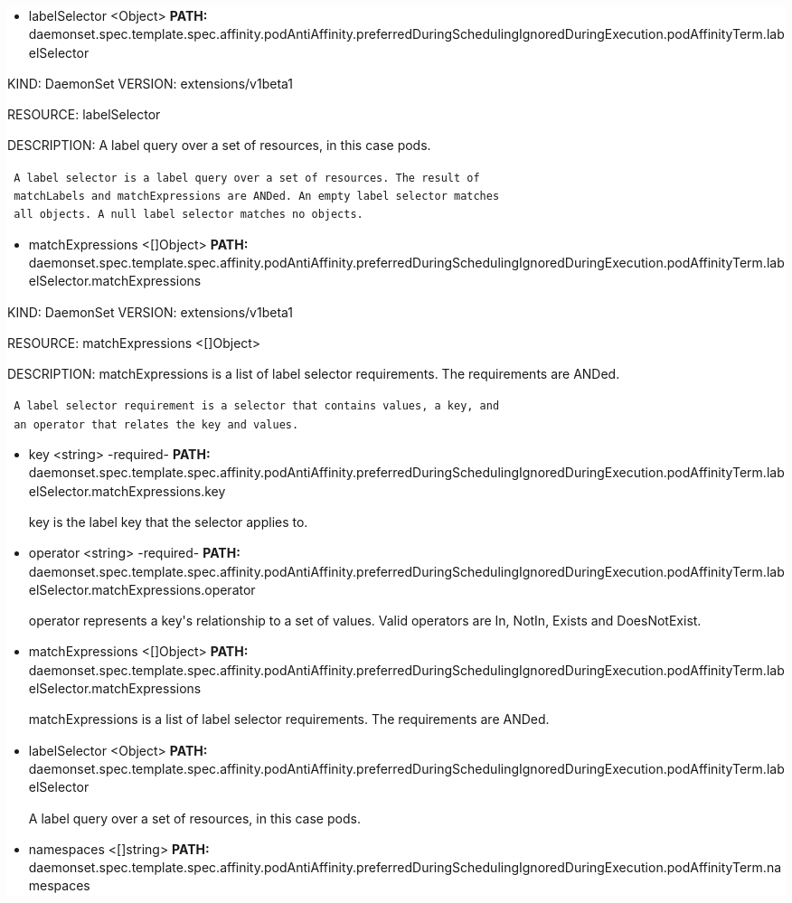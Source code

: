 - labelSelector \<Object\>
**PATH:**  daemonset.spec.template.spec.affinity.podAntiAffinity.preferredDuringSchedulingIgnoredDuringExecution.podAffinityTerm.labelSelector

KIND:     DaemonSet
VERSION:  extensions/v1beta1

RESOURCE: labelSelector <Object>

DESCRIPTION:
     A label query over a set of resources, in this case pods.

     A label selector is a label query over a set of resources. The result of
     matchLabels and matchExpressions are ANDed. An empty label selector matches
     all objects. A null label selector matches no objects.

- matchExpressions \<[]Object\>
**PATH:**  daemonset.spec.template.spec.affinity.podAntiAffinity.preferredDuringSchedulingIgnoredDuringExecution.podAffinityTerm.labelSelector.matchExpressions

KIND:     DaemonSet
VERSION:  extensions/v1beta1

RESOURCE: matchExpressions <[]Object>

DESCRIPTION:
     matchExpressions is a list of label selector requirements. The requirements
     are ANDed.

     A label selector requirement is a selector that contains values, a key, and
     an operator that relates the key and values.

- key	\<string\> -required-
**PATH:**  daemonset.spec.template.spec.affinity.podAntiAffinity.preferredDuringSchedulingIgnoredDuringExecution.podAffinityTerm.labelSelector.matchExpressions.key

     key is the label key that the selector applies to.

- operator	\<string\> -required-
**PATH:**  daemonset.spec.template.spec.affinity.podAntiAffinity.preferredDuringSchedulingIgnoredDuringExecution.podAffinityTerm.labelSelector.matchExpressions.operator

     operator represents a key's relationship to a set of values. Valid
     operators are In, NotIn, Exists and DoesNotExist.

- matchExpressions	\<[]Object\>
**PATH:**  daemonset.spec.template.spec.affinity.podAntiAffinity.preferredDuringSchedulingIgnoredDuringExecution.podAffinityTerm.labelSelector.matchExpressions

     matchExpressions is a list of label selector requirements. The requirements
     are ANDed.

- labelSelector	\<Object\>
**PATH:**  daemonset.spec.template.spec.affinity.podAntiAffinity.preferredDuringSchedulingIgnoredDuringExecution.podAffinityTerm.labelSelector

     A label query over a set of resources, in this case pods.

- namespaces	\<[]string\>
**PATH:**  daemonset.spec.template.spec.affinity.podAntiAffinity.preferredDuringSchedulingIgnoredDuringExecution.podAffinityTerm.namespaces

